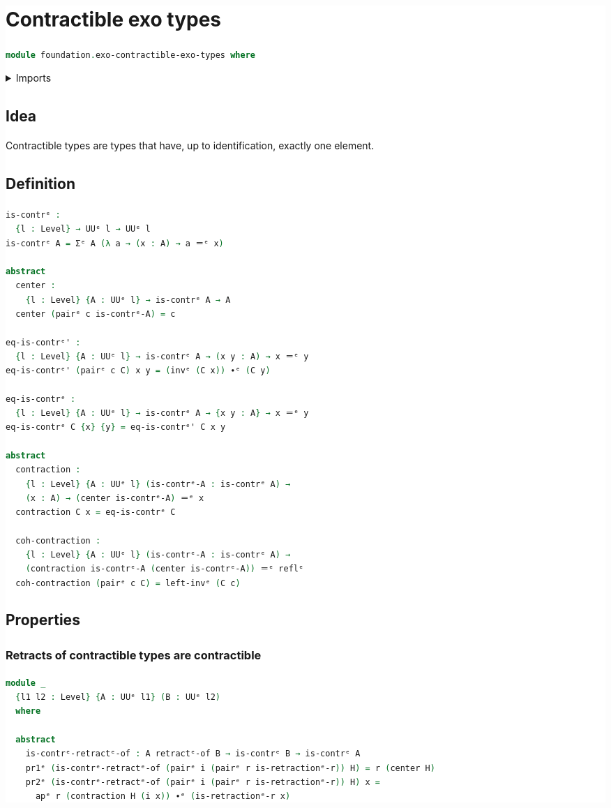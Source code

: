 # Contractible exo types

```agda
module foundation.exo-contractible-exo-types where
```

<details><summary>Imports</summary></details>

## Idea

Contractible types are types that have, up to identification, exactly one
element.

## Definition

```agda
is-contrᵉ :
  {l : Level} → UUᵉ l → UUᵉ l
is-contrᵉ A = Σᵉ A (λ a → (x : A) → a ＝ᵉ x)

abstract
  center :
    {l : Level} {A : UUᵉ l} → is-contrᵉ A → A
  center (pairᵉ c is-contrᵉ-A) = c

eq-is-contrᵉ' :
  {l : Level} {A : UUᵉ l} → is-contrᵉ A → (x y : A) → x ＝ᵉ y
eq-is-contrᵉ' (pairᵉ c C) x y = (invᵉ (C x)) ∙ᵉ (C y)

eq-is-contrᵉ :
  {l : Level} {A : UUᵉ l} → is-contrᵉ A → {x y : A} → x ＝ᵉ y
eq-is-contrᵉ C {x} {y} = eq-is-contrᵉ' C x y

abstract
  contraction :
    {l : Level} {A : UUᵉ l} (is-contrᵉ-A : is-contrᵉ A) →
    (x : A) → (center is-contrᵉ-A) ＝ᵉ x
  contraction C x = eq-is-contrᵉ C

  coh-contraction :
    {l : Level} {A : UUᵉ l} (is-contrᵉ-A : is-contrᵉ A) →
    (contraction is-contrᵉ-A (center is-contrᵉ-A)) ＝ᵉ reflᵉ
  coh-contraction (pairᵉ c C) = left-invᵉ (C c)
```

## Properties

### Retracts of contractible types are contractible

```agda
module _
  {l1 l2 : Level} {A : UUᵉ l1} (B : UUᵉ l2)
  where

  abstract
    is-contrᵉ-retractᵉ-of : A retractᵉ-of B → is-contrᵉ B → is-contrᵉ A
    pr1ᵉ (is-contrᵉ-retractᵉ-of (pairᵉ i (pairᵉ r is-retractionᵉ-r)) H) = r (center H)
    pr2ᵉ (is-contrᵉ-retractᵉ-of (pairᵉ i (pairᵉ r is-retractionᵉ-r)) H) x =
      apᵉ r (contraction H (i x)) ∙ᵉ (is-retractionᵉ-r x)
```
